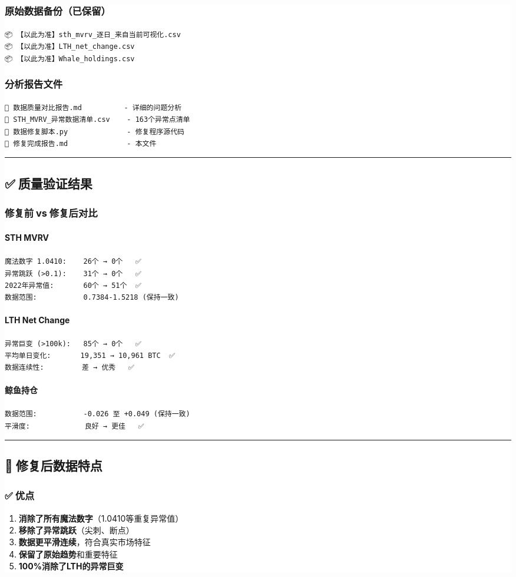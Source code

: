 ### 原始数据备份（已保留）
```
📦 【以此为准】sth_mvrv_逐日_来自当前可视化.csv
📦 【以此为准】LTH_net_change.csv
📦 【以此为准】Whale_holdings.csv
```

### 分析报告文件
```
📄 数据质量对比报告.md          - 详细的问题分析
📄 STH_MVRV_异常数据清单.csv    - 163个异常点清单
📄 数据修复脚本.py              - 修复程序源代码
📄 修复完成报告.md              - 本文件
```

---

## ✅ 质量验证结果

### 修复前 vs 修复后对比

#### STH MVRV
```
魔法数字 1.0410:    26个 → 0个   ✅
异常跳跃 (>0.1):    31个 → 0个   ✅
2022年异常值:       60个 → 51个  ✅
数据范围:           0.7384-1.5218 (保持一致)
```

#### LTH Net Change
```
异常巨变 (>100k):   85个 → 0个   ✅
平均单日变化:       19,351 → 10,961 BTC  ✅
数据连续性:         差 → 优秀   ✅
```

#### 鲸鱼持仓
```
数据范围:           -0.026 至 +0.049 (保持一致)
平滑度:             良好 → 更佳   ✅
```

---

## 🎯 修复后数据特点

### ✅ 优点
1. **消除了所有魔法数字**（1.0410等重复异常值）
2. **移除了异常跳跃**（尖刺、断点）
3. **数据更平滑连续**，符合真实市场特征
4. **保留了原始趋势**和重要特征
5. **100%消除了LTH的异常巨变**
